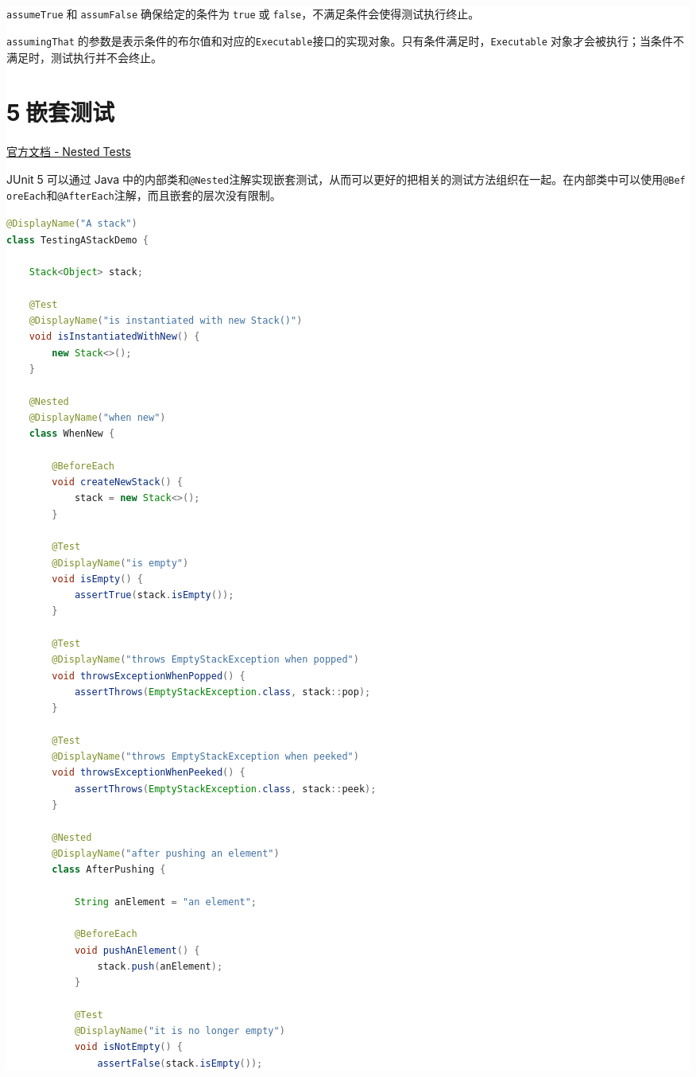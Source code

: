 `assumeTrue` 和 `assumFalse` 确保给定的条件为 `true` 或 `false`，不满足条件会使得测试执行终止。

`assumingThat` 的参数是表示条件的布尔值和对应的`Executable`接口的实现对象。只有条件满足时，`Executable` 对象才会被执行；当条件不满足时，测试执行并不会终止。

# 5 嵌套测试
[官方文档 - Nested Tests](https://junit.org/junit5/docs/current/user-guide/#writing-tests-nested)

JUnit 5 可以通过 Java 中的内部类和`@Nested`注解实现嵌套测试，从而可以更好的把相关的测试方法组织在一起。在内部类中可以使用`@BeforeEach`和`@AfterEach`注解，而且嵌套的层次没有限制。

```java
@DisplayName("A stack")
class TestingAStackDemo {

    Stack<Object> stack;

    @Test
    @DisplayName("is instantiated with new Stack()")
    void isInstantiatedWithNew() {
        new Stack<>();
    }

    @Nested
    @DisplayName("when new")
    class WhenNew {

        @BeforeEach
        void createNewStack() {
            stack = new Stack<>();
        }

        @Test
        @DisplayName("is empty")
        void isEmpty() {
            assertTrue(stack.isEmpty());
        }

        @Test
        @DisplayName("throws EmptyStackException when popped")
        void throwsExceptionWhenPopped() {
            assertThrows(EmptyStackException.class, stack::pop);
        }

        @Test
        @DisplayName("throws EmptyStackException when peeked")
        void throwsExceptionWhenPeeked() {
            assertThrows(EmptyStackException.class, stack::peek);
        }

        @Nested
        @DisplayName("after pushing an element")
        class AfterPushing {

            String anElement = "an element";

            @BeforeEach
            void pushAnElement() {
                stack.push(anElement);
            }

            @Test
            @DisplayName("it is no longer empty")
            void isNotEmpty() {
                assertFalse(stack.isEmpty());
```